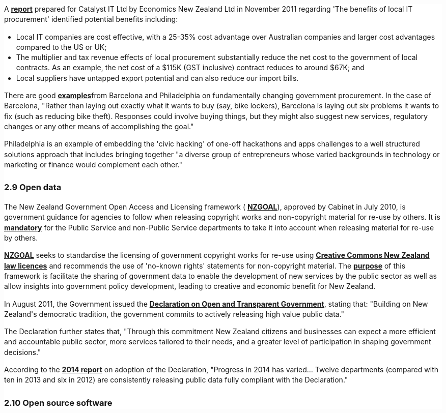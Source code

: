 A [**report**](http://nzrise.org.nz/assets/Uploads/Catalyst-2.0.pdf) prepared for Catalyst IT Ltd by Economics New Zealand Ltd in November 2011 regarding 'The benefits of local IT procurement' identified potential benefits including:

- Local IT companies are cost effective, with a 25-35% cost advantage over Australian companies and larger cost advantages compared to the US or UK;
- The multiplier and tax revenue effects of local procurement substantially reduce the net cost to the government of local contracts. As an example, the net cost of a $115K (GST inclusive) contract reduces to around $67K; and
- Local suppliers have untapped export potential and can also reduce our import bills.

There are good [**examples**](http://www.citylab.com/tech/2014/07/how-barcelona-and-philadelphia-are-turning-procurement-upside-down/374676/)from Barcelona and Philadelphia on fundamentally changing government procurement. In the case of Barcelona, "Rather than laying out exactly what it wants to buy (say, bike lockers), Barcelona is laying out six problems it wants to fix (such as reducing bike theft). Responses could involve buying things, but they might also suggest new services, regulatory changes or any other means of accomplishing the goal."

Philadelphia is an example of embedding the 'civic hacking' of one-off hackathons and apps challenges to a well structured solutions approach that includes bringing together "a diverse group of entrepreneurs whose varied backgrounds in technology or marketing or finance would complement each other."

### 2.9 Open data

The New Zealand Government Open Access and Licensing framework ( [**NZGOAL**](http://ict.govt.nz/guidance-and-resources/open-government/nzgoal)), approved by Cabinet in July 2010, is government guidance for agencies to follow when releasing copyright works and non-copyright material for re-use by others. It is [**mandatory**](http://ict.govt.nz/assets/Uploads/Documents/SSCer%20NZGOAL%20letter%20to%20Public%20Service%20CEs.pdf) for the Public Service and non-Public Service departments to take it into account when releasing material for re-use by others.

[**NZGOAL**](http://ict.govt.nz/guidance-and-resources/open-government/nzgoal) seeks to standardise the licensing of government copyright works for re-use using [**Creative Commons New Zealand law licences**](http://creativecommons.org.nz/licences/licences-explained/) and recommends the use of 'no-known rights' statements for non-copyright material. The [**purpose**](http://ict.govt.nz/assets/Uploads/Documents/NZGOAL%20Cabinet%20Paper.pdf) of this framework is facilitate the sharing of government data to enable the development of new services by the public sector as well as allow insights into government policy development, leading to creative and economic benefit for New Zealand.

In August 2011, the Government issued the [**Declaration on Open and Transparent Government**](http://ict.govt.nz/guidance-and-resources/open-government/declaration-open-and-transparent-government/), stating that: "Building on New Zealand's democratic tradition, the government commits to actively releasing high value public data."

The Declaration further states that, "Through this commitment New Zealand citizens and businesses can expect a more efficient and accountable public sector, more services tailored to their needs, and a greater level of participation in shaping government decisions."

According to the [**2014 report**](http://ict.govt.nz/guidance-and-resources/open-government/declaration-open-and-transparent-government/2014-report-on-adoption-of-the-declaration/) on adoption of the Declaration, "Progress in 2014 has varied… Twelve departments (compared with ten in 2013 and six in 2012) are consistently releasing public data fully compliant with the Declaration."

### 2.10 Open source software
